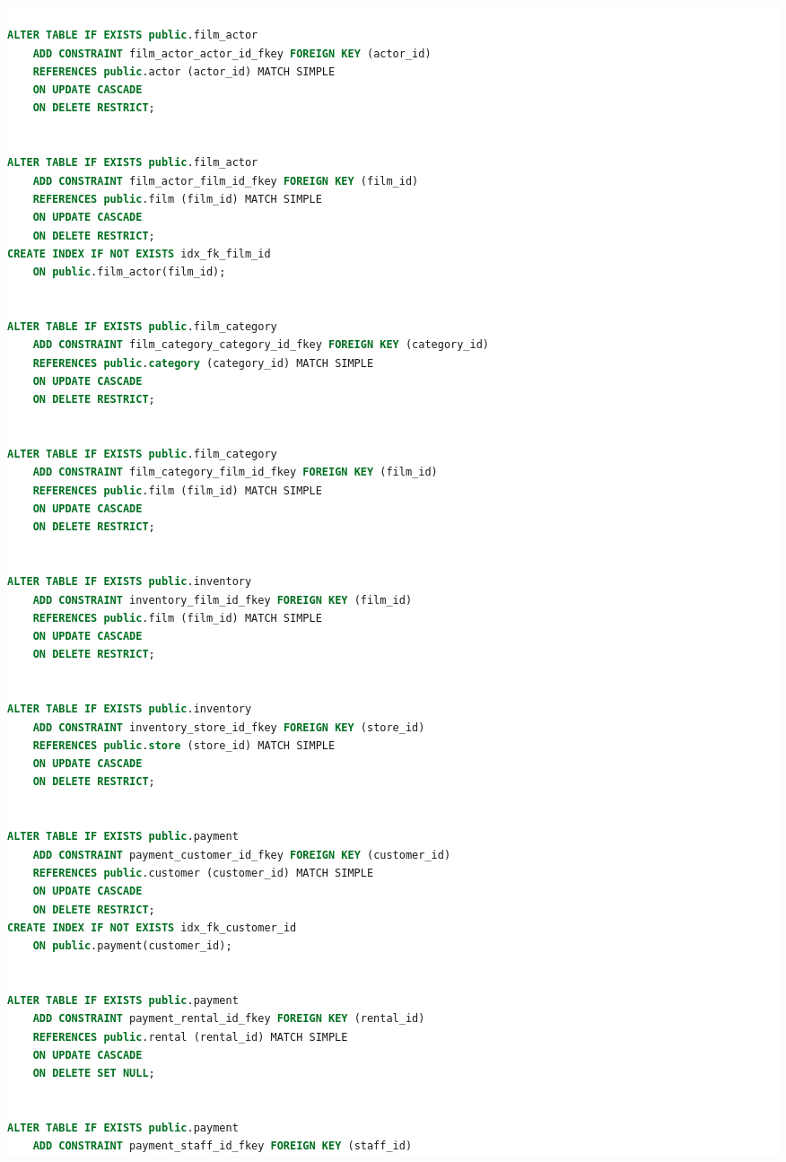 ```sql

ALTER TABLE IF EXISTS public.film_actor
    ADD CONSTRAINT film_actor_actor_id_fkey FOREIGN KEY (actor_id)
    REFERENCES public.actor (actor_id) MATCH SIMPLE
    ON UPDATE CASCADE
    ON DELETE RESTRICT;


ALTER TABLE IF EXISTS public.film_actor
    ADD CONSTRAINT film_actor_film_id_fkey FOREIGN KEY (film_id)
    REFERENCES public.film (film_id) MATCH SIMPLE
    ON UPDATE CASCADE
    ON DELETE RESTRICT;
CREATE INDEX IF NOT EXISTS idx_fk_film_id
    ON public.film_actor(film_id);


ALTER TABLE IF EXISTS public.film_category
    ADD CONSTRAINT film_category_category_id_fkey FOREIGN KEY (category_id)
    REFERENCES public.category (category_id) MATCH SIMPLE
    ON UPDATE CASCADE
    ON DELETE RESTRICT;


ALTER TABLE IF EXISTS public.film_category
    ADD CONSTRAINT film_category_film_id_fkey FOREIGN KEY (film_id)
    REFERENCES public.film (film_id) MATCH SIMPLE
    ON UPDATE CASCADE
    ON DELETE RESTRICT;


ALTER TABLE IF EXISTS public.inventory
    ADD CONSTRAINT inventory_film_id_fkey FOREIGN KEY (film_id)
    REFERENCES public.film (film_id) MATCH SIMPLE
    ON UPDATE CASCADE
    ON DELETE RESTRICT;


ALTER TABLE IF EXISTS public.inventory
    ADD CONSTRAINT inventory_store_id_fkey FOREIGN KEY (store_id)
    REFERENCES public.store (store_id) MATCH SIMPLE
    ON UPDATE CASCADE
    ON DELETE RESTRICT;


ALTER TABLE IF EXISTS public.payment
    ADD CONSTRAINT payment_customer_id_fkey FOREIGN KEY (customer_id)
    REFERENCES public.customer (customer_id) MATCH SIMPLE
    ON UPDATE CASCADE
    ON DELETE RESTRICT;
CREATE INDEX IF NOT EXISTS idx_fk_customer_id
    ON public.payment(customer_id);


ALTER TABLE IF EXISTS public.payment
    ADD CONSTRAINT payment_rental_id_fkey FOREIGN KEY (rental_id)
    REFERENCES public.rental (rental_id) MATCH SIMPLE
    ON UPDATE CASCADE
    ON DELETE SET NULL;


ALTER TABLE IF EXISTS public.payment
    ADD CONSTRAINT payment_staff_id_fkey FOREIGN KEY (staff_id)
```